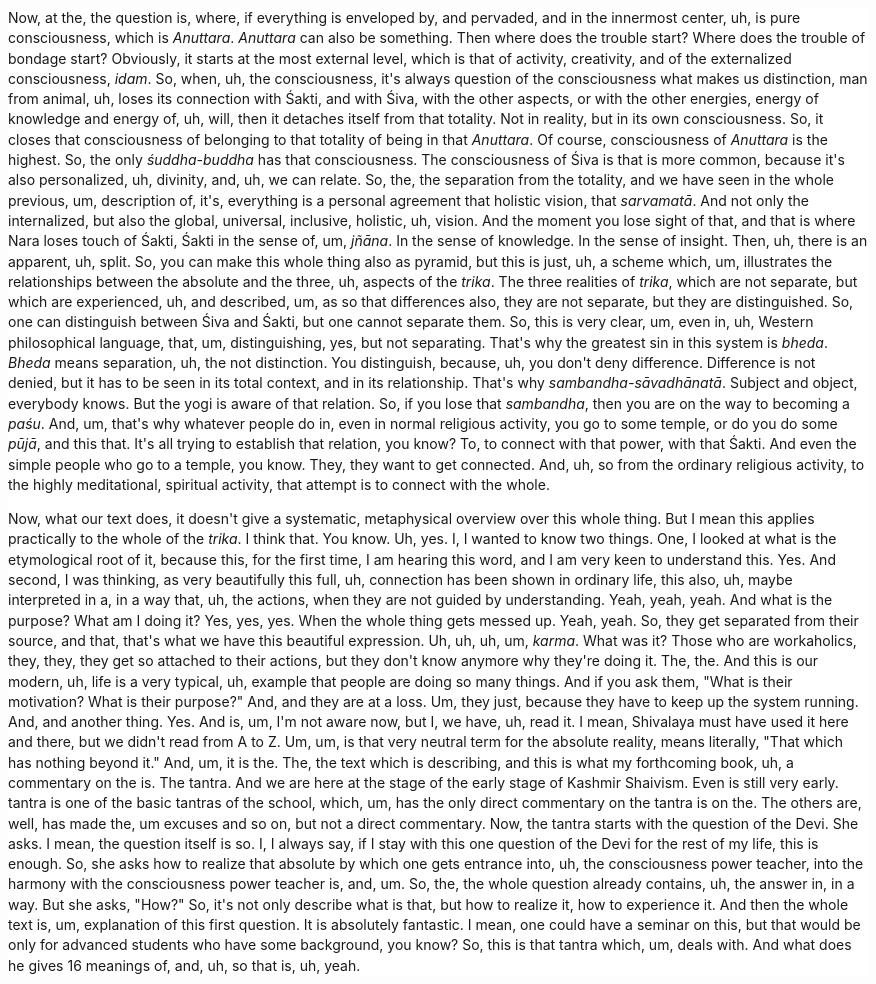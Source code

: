 Now, at the, the question is, where, if everything is enveloped by, and pervaded, and in the innermost center, uh, is pure consciousness, which is *Anuttara*. *Anuttara* can also be something. Then where does the trouble start? Where does the trouble of bondage start? Obviously, it starts at the most external level, which is that of activity, creativity, and of the externalized consciousness, *idam*. So, when, uh, the consciousness, it's always question of the consciousness what makes us distinction, man from animal, uh, loses its connection with Śakti, and with Śiva, with the other aspects, or with the other energies, energy of knowledge and energy of, uh, will, then it detaches itself from that totality. Not in reality, but in its own consciousness. So, it closes that consciousness of belonging to that totality of being in that *Anuttara*. Of course, consciousness of *Anuttara* is the highest. So, the only *śuddha-buddha* has that consciousness. The consciousness of Śiva is that is more common, because it's also personalized, uh, divinity, and, uh, we can relate. So, the, the separation from the totality, and we have seen in the whole previous, um, description of, it's, everything is a personal agreement that holistic vision, that *sarvamatā*. And not only the internalized, but also the global, universal, inclusive, holistic, uh, vision. And the moment you lose sight of that, and that is where Nara loses touch of Śakti, Śakti in the sense of, um, *jñāna*. In the sense of knowledge. In the sense of insight. Then, uh, there is an apparent, uh, split. So, you can make this whole thing also as pyramid, but this is just, uh, a scheme which, um, illustrates the relationships between the absolute and the three, uh, aspects of the *trika*. The three realities of *trika*, which are not separate, but which are experienced, uh, and described, um, as so that differences also, they are not separate, but they are distinguished. So, one can distinguish between Śiva and Śakti, but one cannot separate them. So, this is very clear, um, even in, uh, Western philosophical language, that, um, distinguishing, yes, but not separating. That's why the greatest sin in this system is *bheda*. *Bheda* means separation, uh, the not distinction. You distinguish, because, uh, you don't deny difference. Difference is not denied, but it has to be seen in its total context, and in its relationship. That's why *sambandha-sāvadhānatā*. Subject and object, everybody knows. But the yogi is aware of that relation. So, if you lose that *sambandha*, then you are on the way to becoming a *paśu*. And, um, that's why whatever people do in, even in normal religious activity, you go to some temple, or do you do some *pūjā*, and this that. It's all trying to establish that relation, you know? To, to connect with that power, with that Śakti. And even the simple people who go to a temple, you know. They, they want to get connected. And, uh, so from the ordinary religious activity, to the highly meditational, spiritual activity, that attempt is to connect with the whole. 

Now, what our text does, it doesn't give a systematic, metaphysical overview over this whole thing. But I mean this applies practically to the whole of the *trika*. I think that. You know. Uh, yes. I, I wanted to know two things. One, I looked at what is the etymological root of it, because this, for the first time, I am hearing this word, and I am very keen to understand this. Yes. And second, I was thinking, as very beautifully this full, uh, connection has been shown in ordinary life, this also, uh, maybe interpreted in a, in a way that, uh, the actions, when they are not guided by understanding. Yeah, yeah, yeah. And what is the purpose? What am I doing it? Yes, yes, yes. When the whole thing gets messed up. Yeah, yeah. So, they get separated from their source, and that, that's what we have this beautiful expression. Uh, uh, uh, um, *karma*. What was it? Those who are workaholics, they, they, they get so attached to their actions, but they don't know anymore why they're doing it. The, the. And this is our modern, uh, life is a very typical, uh, example that people are doing so many things. And if you ask them, "What is their motivation? What is their purpose?" And, and they are at a loss. Um, they just, because they have to keep up the system running. And, and another thing. Yes. And is, um, I'm not aware now, but I, we have, uh, read it. I mean, Shivalaya must have used it here and there, but we didn't read from A to Z. Um, um, is that very neutral term for the absolute reality, means literally, "That which has nothing beyond it." And, um, it is the. The, the text which is describing, and this is what my forthcoming book, uh, a commentary on the is. The tantra. And we are here at the stage of the early stage of Kashmir Shaivism. Even is still very early. tantra is one of the basic tantras of the school, which, um, has the only direct commentary on the tantra is on the. The others are, well, has made the, um excuses and so on, but not a direct commentary. Now, the tantra starts with the question of the Devi. She asks. I mean, the question itself is so. I, I always say, if I stay with this one question of the Devi for the rest of my life, this is enough. So, she asks how to realize that absolute by which one gets entrance into, uh, the consciousness power teacher, into the harmony with the consciousness power teacher is, and, um. So, the, the whole question already contains, uh, the answer in, in a way. But she asks, "How?" So, it's not only describe what is that, but how to realize it, how to experience it. And then the whole text is, um, explanation of this first question. It is absolutely fantastic. I mean, one could have a seminar on this, but that would be only for advanced students who have some background, you know? So, this is that tantra which, um, deals with. And what does he gives 16 meanings of, and, uh, so that is, uh, yeah. 
